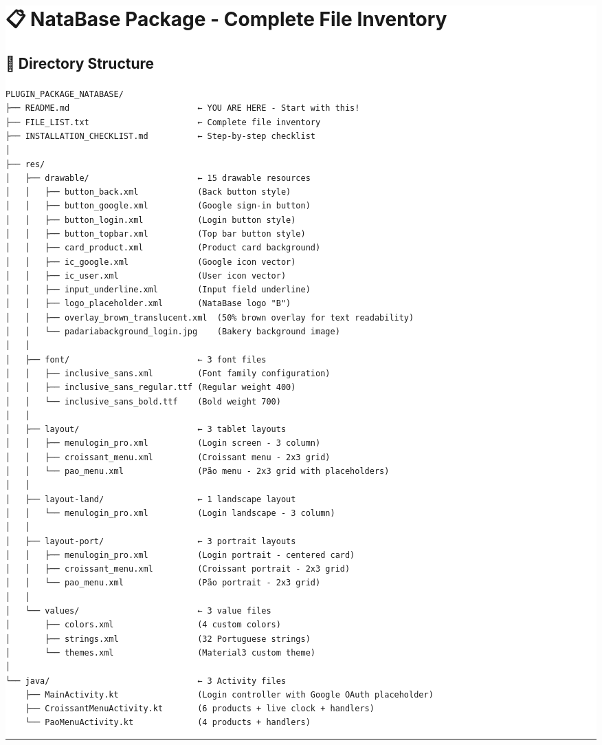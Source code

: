 # 📋 NataBase Package - Complete File Inventory

## 📁 Directory Structure

```
PLUGIN_PACKAGE_NATABASE/
├── README.md                          ← YOU ARE HERE - Start with this!
├── FILE_LIST.txt                      ← Complete file inventory
├── INSTALLATION_CHECKLIST.md          ← Step-by-step checklist
│
├── res/
│   ├── drawable/                      ← 15 drawable resources
│   │   ├── button_back.xml            (Back button style)
│   │   ├── button_google.xml          (Google sign-in button)
│   │   ├── button_login.xml           (Login button style)
│   │   ├── button_topbar.xml          (Top bar button style)
│   │   ├── card_product.xml           (Product card background)
│   │   ├── ic_google.xml              (Google icon vector)
│   │   ├── ic_user.xml                (User icon vector)
│   │   ├── input_underline.xml        (Input field underline)
│   │   ├── logo_placeholder.xml       (NataBase logo "B")
│   │   ├── overlay_brown_translucent.xml  (50% brown overlay for text readability)
│   │   └── padariabackground_login.jpg    (Bakery background image)
│   │
│   ├── font/                          ← 3 font files
│   │   ├── inclusive_sans.xml         (Font family configuration)
│   │   ├── inclusive_sans_regular.ttf (Regular weight 400)
│   │   └── inclusive_sans_bold.ttf    (Bold weight 700)
│   │
│   ├── layout/                        ← 3 tablet layouts
│   │   ├── menulogin_pro.xml          (Login screen - 3 column)
│   │   ├── croissant_menu.xml         (Croissant menu - 2x3 grid)
│   │   └── pao_menu.xml               (Pão menu - 2x3 grid with placeholders)
│   │
│   ├── layout-land/                   ← 1 landscape layout
│   │   └── menulogin_pro.xml          (Login landscape - 3 column)
│   │
│   ├── layout-port/                   ← 3 portrait layouts
│   │   ├── menulogin_pro.xml          (Login portrait - centered card)
│   │   ├── croissant_menu.xml         (Croissant portrait - 2x3 grid)
│   │   └── pao_menu.xml               (Pão portrait - 2x3 grid)
│   │
│   └── values/                        ← 3 value files
│       ├── colors.xml                 (4 custom colors)
│       ├── strings.xml                (32 Portuguese strings)
│       └── themes.xml                 (Material3 custom theme)
│
└── java/                              ← 3 Activity files
    ├── MainActivity.kt                (Login controller with Google OAuth placeholder)
    ├── CroissantMenuActivity.kt       (6 products + live clock + handlers)
    └── PaoMenuActivity.kt             (4 products + handlers)
```

---